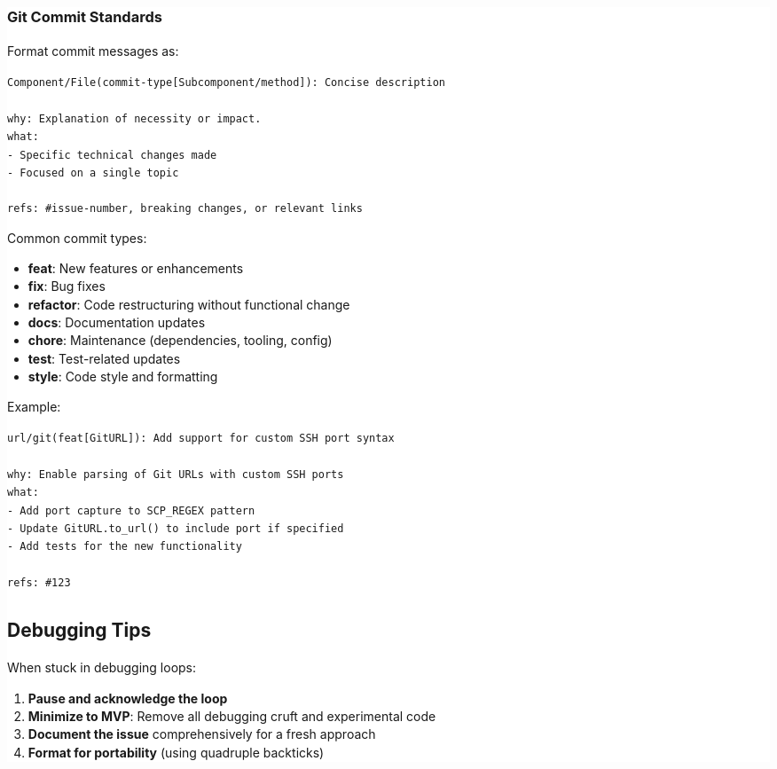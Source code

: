 ### Git Commit Standards

Format commit messages as:
```
Component/File(commit-type[Subcomponent/method]): Concise description

why: Explanation of necessity or impact.
what:
- Specific technical changes made
- Focused on a single topic

refs: #issue-number, breaking changes, or relevant links
```

Common commit types:
- **feat**: New features or enhancements
- **fix**: Bug fixes
- **refactor**: Code restructuring without functional change
- **docs**: Documentation updates
- **chore**: Maintenance (dependencies, tooling, config)
- **test**: Test-related updates
- **style**: Code style and formatting

Example:
```
url/git(feat[GitURL]): Add support for custom SSH port syntax

why: Enable parsing of Git URLs with custom SSH ports
what:
- Add port capture to SCP_REGEX pattern
- Update GitURL.to_url() to include port if specified
- Add tests for the new functionality

refs: #123
```

## Debugging Tips

When stuck in debugging loops:

1. **Pause and acknowledge the loop**
2. **Minimize to MVP**: Remove all debugging cruft and experimental code
3. **Document the issue** comprehensively for a fresh approach
4. **Format for portability** (using quadruple backticks)